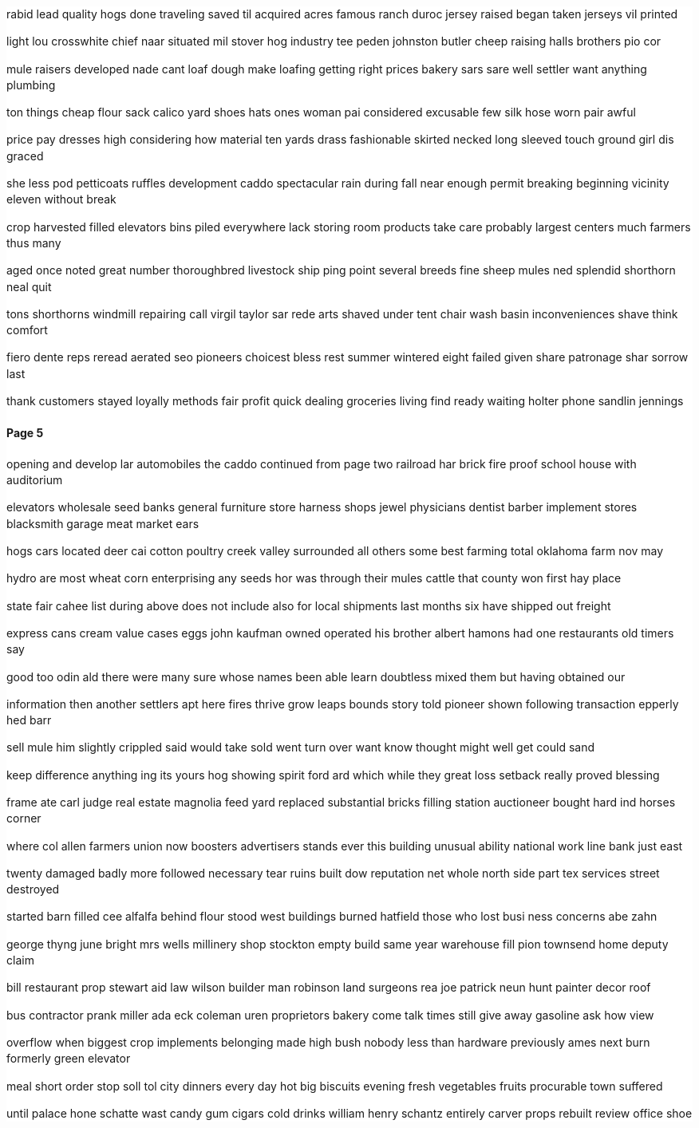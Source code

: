 <p>rabid lead quality hogs done traveling saved til acquired acres famous ranch duroc jersey raised began taken jerseys vil printed</p>
<p>light lou crosswhite chief naar situated mil stover hog industry tee peden johnston butler cheep raising halls brothers pio cor</p>
<p>mule raisers developed nade cant loaf dough make loafing getting right prices bakery sars sare well settler want anything plumbing</p>
<p>ton things cheap flour sack calico yard shoes hats ones woman pai considered excusable few silk hose worn pair awful</p>
<p>price pay dresses high considering how material ten yards drass fashionable skirted necked long sleeved touch ground girl dis graced</p>
<p>she less pod petticoats ruffles development caddo spectacular rain during fall near enough permit breaking beginning vicinity eleven without break</p>
<p>crop harvested filled elevators bins piled everywhere lack storing room products take care probably largest centers much farmers thus many</p>
<p>aged once noted great number thoroughbred livestock ship ping point several breeds fine sheep mules ned splendid shorthorn neal quit</p>
<p>tons shorthorns windmill repairing call virgil taylor sar rede arts shaved under tent chair wash basin inconveniences shave think comfort</p>
<p>fiero dente reps reread aerated seo pioneers choicest bless rest summer wintered eight failed given share patronage shar sorrow last</p>
<p>thank customers stayed loyally methods fair profit quick dealing groceries living find ready waiting holter phone sandlin jennings </p></p>
<h4>Page 5</h4>
<p>opening and develop lar automobiles the caddo continued from page two railroad har brick fire proof school house with auditorium</p>
<p>elevators wholesale seed banks general furniture store harness shops jewel physicians dentist barber implement stores blacksmith garage meat market ears</p>
<p>hogs cars located deer cai cotton poultry creek valley surrounded all others some best farming total oklahoma farm nov may</p>
<p>hydro are most wheat corn enterprising any seeds hor was through their mules cattle that county won first hay place</p>
<p>state fair cahee list during above does not include also for local shipments last months six have shipped out freight</p>
<p>express cans cream value cases eggs john kaufman owned operated his brother albert hamons had one restaurants old timers say</p>
<p>good too odin ald there were many sure whose names been able learn doubtless mixed them but having obtained our</p>
<p>information then another settlers apt here fires thrive grow leaps bounds story told pioneer shown following transaction epperly hed barr</p>
<p>sell mule him slightly crippled said would take sold went turn over want know thought might well get could sand</p>
<p>keep difference anything ing its yours hog showing spirit ford ard which while they great loss setback really proved blessing</p>
<p>frame ate carl judge real estate magnolia feed yard replaced substantial bricks filling station auctioneer bought hard ind horses corner</p>
<p>where col allen farmers union now boosters advertisers stands ever this building unusual ability national work line bank just east</p>
<p>twenty damaged badly more followed necessary tear ruins built dow reputation net whole north side part tex services street destroyed</p>
<p>started barn filled cee alfalfa behind flour stood west buildings burned hatfield those who lost busi ness concerns abe zahn</p>
<p>george thyng june bright mrs wells millinery shop stockton empty build same year warehouse fill pion townsend home deputy claim</p>
<p>bill restaurant prop stewart aid law wilson builder man robinson land surgeons rea joe patrick neun hunt painter decor roof</p>
<p>bus contractor prank miller ada eck coleman uren proprietors bakery come talk times still give away gasoline ask how view</p>
<p>overflow when biggest crop implements belonging made high bush nobody less than hardware previously ames next burn formerly green elevator</p>
<p>meal short order stop soll tol city dinners every day hot big biscuits evening fresh vegetables fruits procurable town suffered</p>
<p>until palace hone schatte wast candy gum cigars cold drinks william henry schantz entirely carver props rebuilt review office shoe</p>